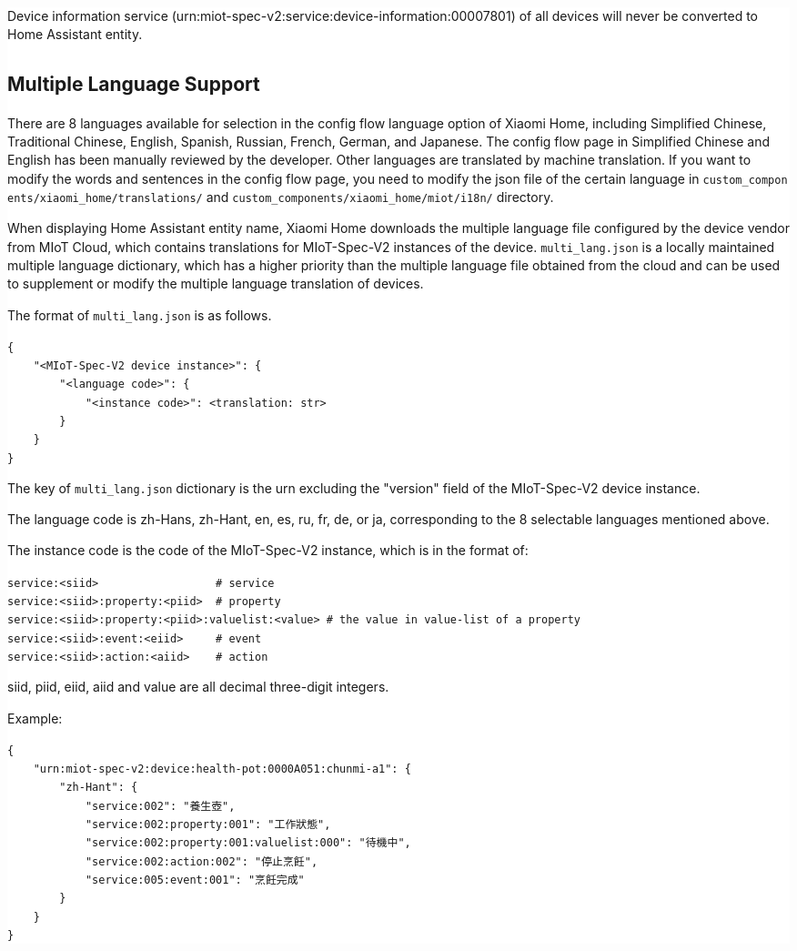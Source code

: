 Device information service (urn:miot-spec-v2:service:device-information:00007801) of all devices will never be converted to Home Assistant entity.

## Multiple Language Support

There are 8 languages available for selection in the config flow language option of Xiaomi Home, including Simplified Chinese, Traditional Chinese, English, Spanish, Russian, French, German, and Japanese. The config flow page in Simplified Chinese and English has been manually reviewed by the developer. Other languages are translated by machine translation. If you want to modify the words and sentences in the config flow page, you need to modify the json file of the certain language in `custom_components/xiaomi_home/translations/` and `custom_components/xiaomi_home/miot/i18n/` directory.

When displaying Home Assistant entity name, Xiaomi Home downloads the multiple language file configured by the device vendor from MIoT Cloud, which contains translations for MIoT-Spec-V2 instances of the device. `multi_lang.json` is a locally maintained multiple language dictionary, which has a higher priority than the multiple language file obtained from the cloud and can be used to supplement or modify the multiple language translation of devices.

The format of `multi_lang.json` is as follows.

```
{
    "<MIoT-Spec-V2 device instance>": {
        "<language code>": {
            "<instance code>": <translation: str>
        }
    }
}
```

The key of `multi_lang.json` dictionary is the urn excluding the "version" field of the MIoT-Spec-V2 device instance.

The language code is zh-Hans, zh-Hant, en, es, ru, fr, de, or ja, corresponding to the 8 selectable languages mentioned above.

The instance code is the code of the MIoT-Spec-V2 instance, which is in the format of:

```
service:<siid>                  # service
service:<siid>:property:<piid>  # property
service:<siid>:property:<piid>:valuelist:<value> # the value in value-list of a property
service:<siid>:event:<eiid>     # event
service:<siid>:action:<aiid>    # action
```

siid, piid, eiid, aiid and value are all decimal three-digit integers.

Example:

```
{
    "urn:miot-spec-v2:device:health-pot:0000A051:chunmi-a1": {
        "zh-Hant": {
            "service:002": "養生壺",
            "service:002:property:001": "工作狀態",
            "service:002:property:001:valuelist:000": "待機中",
            "service:002:action:002": "停止烹飪",
            "service:005:event:001": "烹飪完成"
        }
    }
}
```
